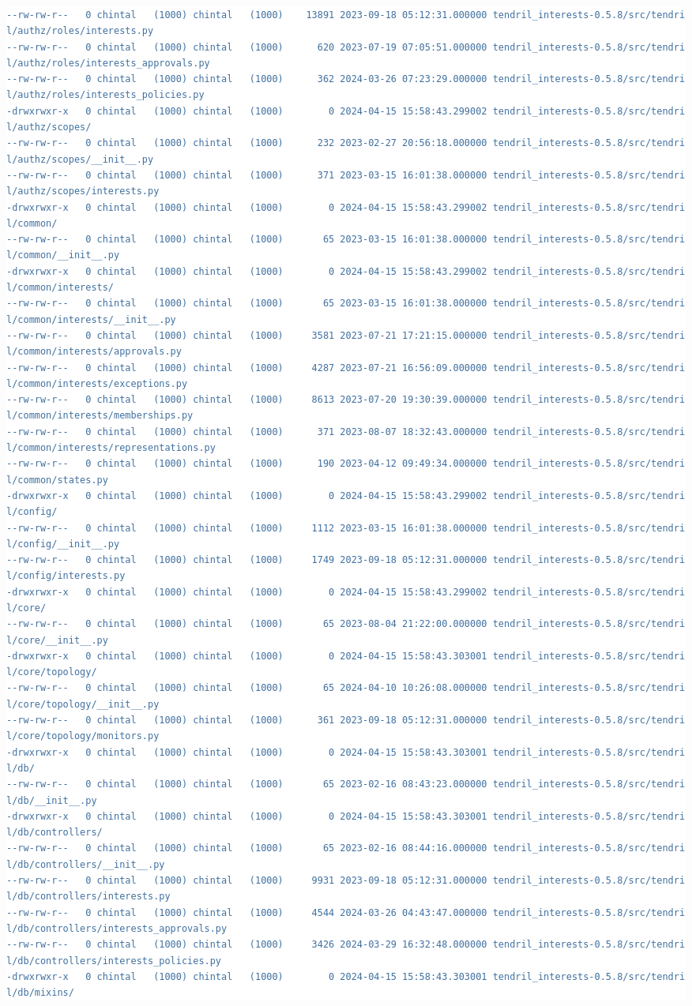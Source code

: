```diff
--rw-rw-r--   0 chintal   (1000) chintal   (1000)    13891 2023-09-18 05:12:31.000000 tendril_interests-0.5.8/src/tendril/authz/roles/interests.py
--rw-rw-r--   0 chintal   (1000) chintal   (1000)      620 2023-07-19 07:05:51.000000 tendril_interests-0.5.8/src/tendril/authz/roles/interests_approvals.py
--rw-rw-r--   0 chintal   (1000) chintal   (1000)      362 2024-03-26 07:23:29.000000 tendril_interests-0.5.8/src/tendril/authz/roles/interests_policies.py
-drwxrwxr-x   0 chintal   (1000) chintal   (1000)        0 2024-04-15 15:58:43.299002 tendril_interests-0.5.8/src/tendril/authz/scopes/
--rw-rw-r--   0 chintal   (1000) chintal   (1000)      232 2023-02-27 20:56:18.000000 tendril_interests-0.5.8/src/tendril/authz/scopes/__init__.py
--rw-rw-r--   0 chintal   (1000) chintal   (1000)      371 2023-03-15 16:01:38.000000 tendril_interests-0.5.8/src/tendril/authz/scopes/interests.py
-drwxrwxr-x   0 chintal   (1000) chintal   (1000)        0 2024-04-15 15:58:43.299002 tendril_interests-0.5.8/src/tendril/common/
--rw-rw-r--   0 chintal   (1000) chintal   (1000)       65 2023-03-15 16:01:38.000000 tendril_interests-0.5.8/src/tendril/common/__init__.py
-drwxrwxr-x   0 chintal   (1000) chintal   (1000)        0 2024-04-15 15:58:43.299002 tendril_interests-0.5.8/src/tendril/common/interests/
--rw-rw-r--   0 chintal   (1000) chintal   (1000)       65 2023-03-15 16:01:38.000000 tendril_interests-0.5.8/src/tendril/common/interests/__init__.py
--rw-rw-r--   0 chintal   (1000) chintal   (1000)     3581 2023-07-21 17:21:15.000000 tendril_interests-0.5.8/src/tendril/common/interests/approvals.py
--rw-rw-r--   0 chintal   (1000) chintal   (1000)     4287 2023-07-21 16:56:09.000000 tendril_interests-0.5.8/src/tendril/common/interests/exceptions.py
--rw-rw-r--   0 chintal   (1000) chintal   (1000)     8613 2023-07-20 19:30:39.000000 tendril_interests-0.5.8/src/tendril/common/interests/memberships.py
--rw-rw-r--   0 chintal   (1000) chintal   (1000)      371 2023-08-07 18:32:43.000000 tendril_interests-0.5.8/src/tendril/common/interests/representations.py
--rw-rw-r--   0 chintal   (1000) chintal   (1000)      190 2023-04-12 09:49:34.000000 tendril_interests-0.5.8/src/tendril/common/states.py
-drwxrwxr-x   0 chintal   (1000) chintal   (1000)        0 2024-04-15 15:58:43.299002 tendril_interests-0.5.8/src/tendril/config/
--rw-rw-r--   0 chintal   (1000) chintal   (1000)     1112 2023-03-15 16:01:38.000000 tendril_interests-0.5.8/src/tendril/config/__init__.py
--rw-rw-r--   0 chintal   (1000) chintal   (1000)     1749 2023-09-18 05:12:31.000000 tendril_interests-0.5.8/src/tendril/config/interests.py
-drwxrwxr-x   0 chintal   (1000) chintal   (1000)        0 2024-04-15 15:58:43.299002 tendril_interests-0.5.8/src/tendril/core/
--rw-rw-r--   0 chintal   (1000) chintal   (1000)       65 2023-08-04 21:22:00.000000 tendril_interests-0.5.8/src/tendril/core/__init__.py
-drwxrwxr-x   0 chintal   (1000) chintal   (1000)        0 2024-04-15 15:58:43.303001 tendril_interests-0.5.8/src/tendril/core/topology/
--rw-rw-r--   0 chintal   (1000) chintal   (1000)       65 2024-04-10 10:26:08.000000 tendril_interests-0.5.8/src/tendril/core/topology/__init__.py
--rw-rw-r--   0 chintal   (1000) chintal   (1000)      361 2023-09-18 05:12:31.000000 tendril_interests-0.5.8/src/tendril/core/topology/monitors.py
-drwxrwxr-x   0 chintal   (1000) chintal   (1000)        0 2024-04-15 15:58:43.303001 tendril_interests-0.5.8/src/tendril/db/
--rw-rw-r--   0 chintal   (1000) chintal   (1000)       65 2023-02-16 08:43:23.000000 tendril_interests-0.5.8/src/tendril/db/__init__.py
-drwxrwxr-x   0 chintal   (1000) chintal   (1000)        0 2024-04-15 15:58:43.303001 tendril_interests-0.5.8/src/tendril/db/controllers/
--rw-rw-r--   0 chintal   (1000) chintal   (1000)       65 2023-02-16 08:44:16.000000 tendril_interests-0.5.8/src/tendril/db/controllers/__init__.py
--rw-rw-r--   0 chintal   (1000) chintal   (1000)     9931 2023-09-18 05:12:31.000000 tendril_interests-0.5.8/src/tendril/db/controllers/interests.py
--rw-rw-r--   0 chintal   (1000) chintal   (1000)     4544 2024-03-26 04:43:47.000000 tendril_interests-0.5.8/src/tendril/db/controllers/interests_approvals.py
--rw-rw-r--   0 chintal   (1000) chintal   (1000)     3426 2024-03-29 16:32:48.000000 tendril_interests-0.5.8/src/tendril/db/controllers/interests_policies.py
-drwxrwxr-x   0 chintal   (1000) chintal   (1000)        0 2024-04-15 15:58:43.303001 tendril_interests-0.5.8/src/tendril/db/mixins/
```